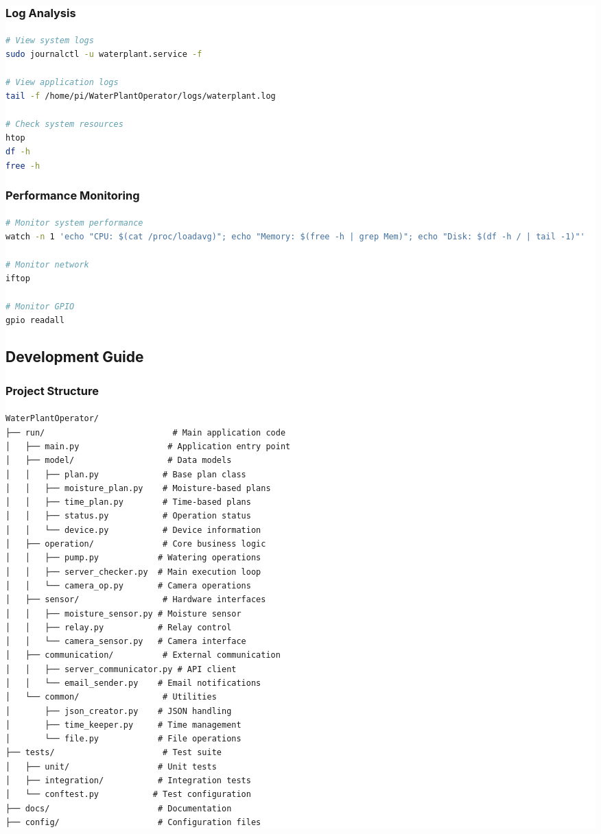 ### Log Analysis

```bash
# View system logs
sudo journalctl -u waterplant.service -f

# View application logs
tail -f /home/pi/WaterPlantOperator/logs/waterplant.log

# Check system resources
htop
df -h
free -h
```

### Performance Monitoring

```bash
# Monitor system performance
watch -n 1 'echo "CPU: $(cat /proc/loadavg)"; echo "Memory: $(free -h | grep Mem)"; echo "Disk: $(df -h / | tail -1)"'

# Monitor network
iftop

# Monitor GPIO
gpio readall
```

## Development Guide

### Project Structure

```
WaterPlantOperator/
├── run/                          # Main application code
│   ├── main.py                  # Application entry point
│   ├── model/                   # Data models
│   │   ├── plan.py             # Base plan class
│   │   ├── moisture_plan.py    # Moisture-based plans
│   │   ├── time_plan.py        # Time-based plans
│   │   ├── status.py           # Operation status
│   │   └── device.py           # Device information
│   ├── operation/              # Core business logic
│   │   ├── pump.py            # Watering operations
│   │   ├── server_checker.py  # Main execution loop
│   │   └── camera_op.py       # Camera operations
│   ├── sensor/                 # Hardware interfaces
│   │   ├── moisture_sensor.py # Moisture sensor
│   │   ├── relay.py           # Relay control
│   │   └── camera_sensor.py   # Camera interface
│   ├── communication/          # External communication
│   │   ├── server_communicator.py # API client
│   │   └── email_sender.py    # Email notifications
│   └── common/                 # Utilities
│       ├── json_creator.py    # JSON handling
│       ├── time_keeper.py     # Time management
│       └── file.py            # File operations
├── tests/                      # Test suite
│   ├── unit/                  # Unit tests
│   ├── integration/           # Integration tests
│   └── conftest.py           # Test configuration
├── docs/                      # Documentation
├── config/                    # Configuration files
```